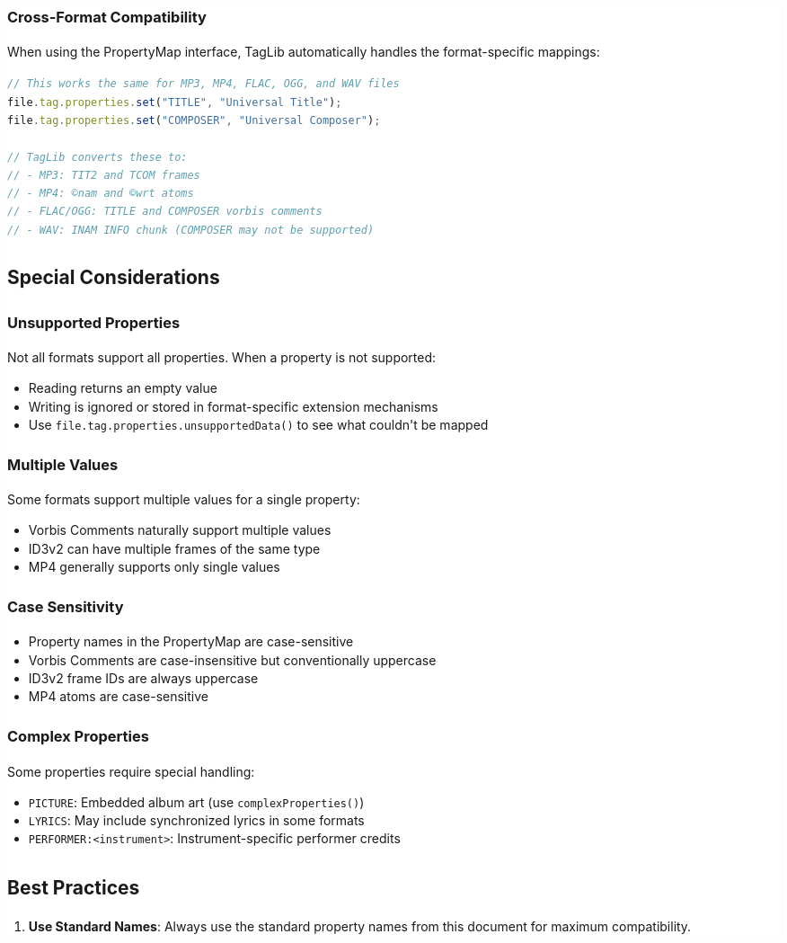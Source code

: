 ### Cross-Format Compatibility

When using the PropertyMap interface, TagLib automatically handles the
format-specific mappings:

```typescript
// This works the same for MP3, MP4, FLAC, OGG, and WAV files
file.tag.properties.set("TITLE", "Universal Title");
file.tag.properties.set("COMPOSER", "Universal Composer");

// TagLib converts these to:
// - MP3: TIT2 and TCOM frames
// - MP4: ©nam and ©wrt atoms
// - FLAC/OGG: TITLE and COMPOSER vorbis comments
// - WAV: INAM INFO chunk (COMPOSER may not be supported)
```

## Special Considerations

### Unsupported Properties

Not all formats support all properties. When a property is not supported:

- Reading returns an empty value
- Writing is ignored or stored in format-specific extension mechanisms
- Use `file.tag.properties.unsupportedData()` to see what couldn't be mapped

### Multiple Values

Some formats support multiple values for a single property:

- Vorbis Comments naturally support multiple values
- ID3v2 can have multiple frames of the same type
- MP4 generally supports only single values

### Case Sensitivity

- Property names in the PropertyMap are case-sensitive
- Vorbis Comments are case-insensitive but conventionally uppercase
- ID3v2 frame IDs are always uppercase
- MP4 atoms are case-sensitive

### Complex Properties

Some properties require special handling:

- `PICTURE`: Embedded album art (use `complexProperties()`)
- `LYRICS`: May include synchronized lyrics in some formats
- `PERFORMER:<instrument>`: Instrument-specific performer credits

## Best Practices

1. **Use Standard Names**: Always use the standard property names from this
   document for maximum compatibility.
